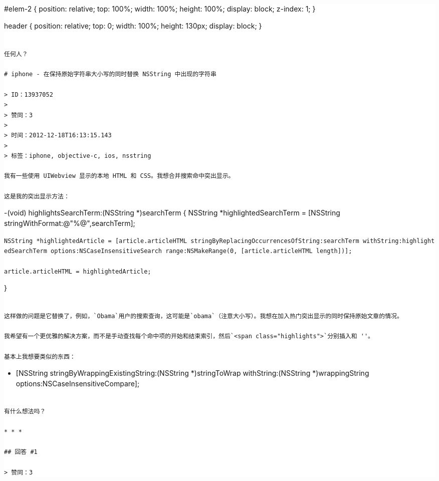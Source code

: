 #elem-2 {
    position: relative;
    top: 100%;
    width: 100%;
    height: 100%;
    display: block;
    z-index: 1;
}

header {
    position: relative;
    top: 0;
    width: 100%;
    height: 130px;
    display: block;
} 
```

任何人？

# iphone - 在保持原始字符串大小写的同时替换 NSString 中出现的字符串

> ID：13937052
> 
> 赞同：3
> 
> 时间：2012-12-18T16:13:15.143
> 
> 标签：iphone, objective-c, ios, nsstring

我有一些使用 UIWebview 显示的本地 HTML 和 CSS。我想合并搜索命中突出显示。

这是我的突出显示方法：

```
-(void) highlightsSearchTerm:(NSString *)searchTerm
{
    NSString *highlightedSearchTerm = [NSString stringWithFormat:@"<span class='highlight'>%@</span>",searchTerm];

    NSString *highlightedArticle = [article.articleHTML stringByReplacingOccurrencesOfString:searchTerm withString:highlightedSearchTerm options:NSCaseInsensitiveSearch range:NSMakeRange(0, [article.articleHTML length])];

    article.articleHTML = highlightedArticle;
} 
```

这样做的问题是它替换了，例如，`Obama`用户的搜索查询，这可能是`obama`（注意大小写）。我想在加入热门突出显示的同时保持原始文章的情况。

我希望有一个更优雅的解决方案，而不是手动查找每个命中项的开始和结束索引，然后`<span class="highlights">`分别插入和 ''。

基本上我想要类似的东西：

```
+ [NSString stringByWrappingExistingString:(NSString *)stringToWrap withString:(NSString *)wrappingString options:NSCaseInsensitiveCompare]; 
```

有什么想法吗？

* * *

## 回答 #1

> 赞同：3
```